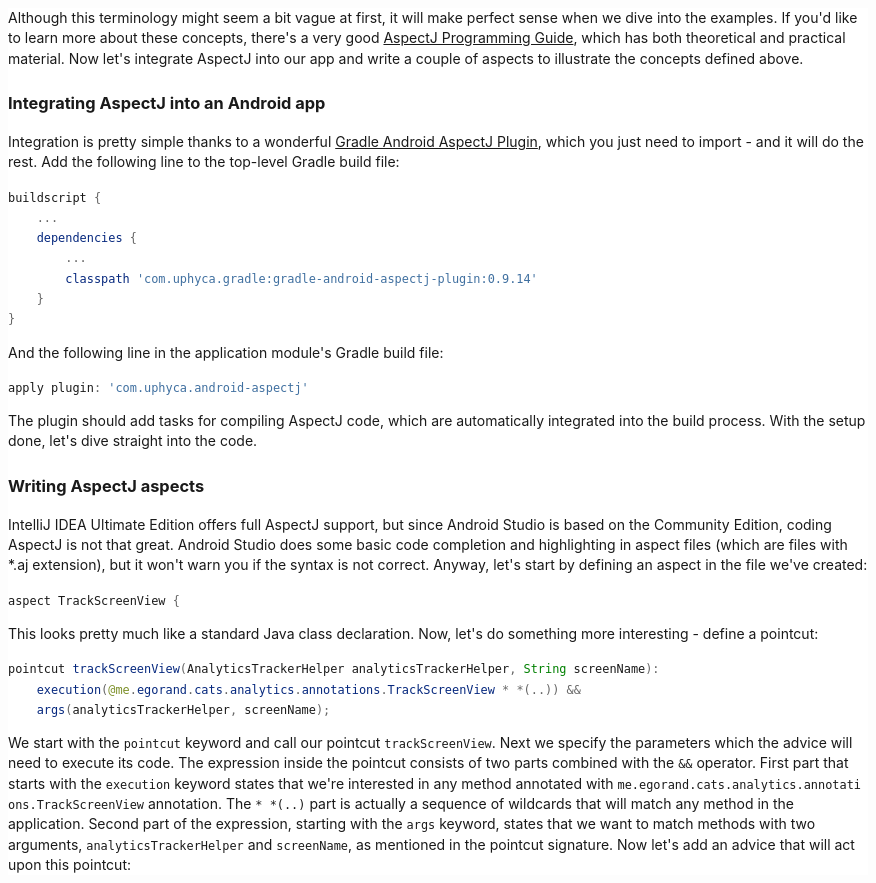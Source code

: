 Although this terminology might seem a bit vague at first, it will make perfect sense when we dive 
into the examples. If you'd like to learn more about these concepts, there's a very good 
[AspectJ Programming Guide][aspectj-guide], which has both theoretical and practical material. Now 
let's integrate AspectJ into our app and write a couple of aspects to illustrate the concepts 
defined above.

### Integrating AspectJ into an Android app

Integration is pretty simple thanks to a wonderful 
[Gradle Android AspectJ Plugin][gradle-android-aspectj-plugin], which you just need to import - and 
it will do the rest. Add the following line to the top-level Gradle build file:

```groovy
buildscript {
    ...
    dependencies {
        ...
        classpath 'com.uphyca.gradle:gradle-android-aspectj-plugin:0.9.14'
    }
}
```

And the following line in the application module's Gradle build file:

```groovy
apply plugin: 'com.uphyca.android-aspectj'
```

The plugin should add tasks for compiling AspectJ code, which are automatically integrated into the 
build process. With the setup done, let's dive straight into the code.

### Writing AspectJ aspects

IntelliJ IDEA Ultimate Edition offers full AspectJ support, but since Android Studio is based on the
Community Edition, coding AspectJ is not that great. Android Studio does some basic code completion 
and highlighting in aspect files (which are files with *.aj extension), but it won't warn you if the
syntax is not correct. Anyway, let's start by defining an aspect in the file we've created:

```java
aspect TrackScreenView {
```

This looks pretty much like a standard Java class declaration. Now, let's do something more 
interesting - define a pointcut:

```java
pointcut trackScreenView(AnalyticsTrackerHelper analyticsTrackerHelper, String screenName):
    execution(@me.egorand.cats.analytics.annotations.TrackScreenView * *(..)) &&
    args(analyticsTrackerHelper, screenName);
```

We start with the `pointcut` keyword and call our pointcut `trackScreenView`. Next we specify the 
parameters which the advice will need to execute its code. The expression inside the pointcut 
consists of two parts combined with the `&&` operator. First part that starts with the `execution` 
keyword states that we're interested in any method annotated with 
`me.egorand.cats.analytics.annotations.TrackScreenView` annotation. The `* *(..)` part is actually a
sequence of wildcards that will match any method in the application. Second part of the expression, 
starting with the `args` keyword, states that we want to match methods with two arguments, 
`analyticsTrackerHelper` and `screenName`, as mentioned in the pointcut signature. Now let's add an 
advice that will act upon this pointcut:


[aop-android]: https://fernandocejas.com/2014/08/03/aspect-oriented-programming-in-android/
[aop]: https://en.wikipedia.org/wiki/Aspect-oriented_programming
[aspectj]: https://eclipse.org/aspectj
[solid]: https://en.wikipedia.org/wiki/SOLID_(object-oriented_design)
[srp]: https://en.wikipedia.org/wiki/Single_responsibility_principle
[cross-cutting-concern]: https://en.wikipedia.org/wiki/Cross-cutting_concern
[ocp]: https://en.wikipedia.org/wiki/Open/closed_principle
[github]: https://github.com/Egorand/android-aop-analytics
[imgur-api]: https://api.imgur.com/
[google-analytics]: https://developers.google.com/analytics/devguides/collection/android/v4/
[aspectj-guide]: https://eclipse.org/aspectj/doc/released/progguide/index.html
[gradle-android-aspectj-plugin]: https://github.com/uPhyca/gradle-android-aspectj-plugin